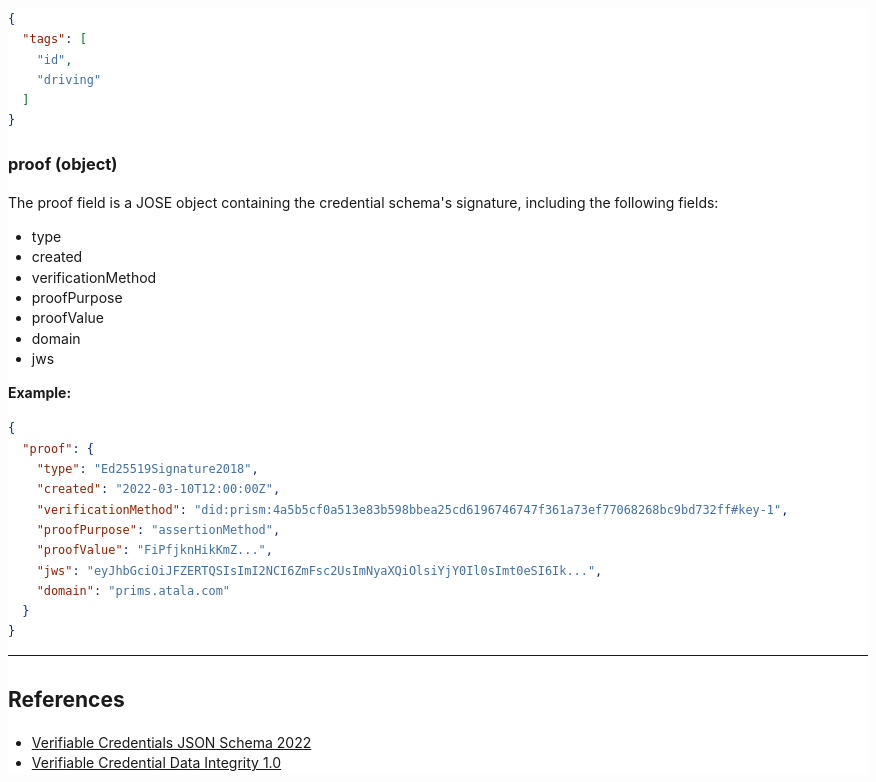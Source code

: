 ```json
{
  "tags": [
    "id",
    "driving"
  ]
}
```

### proof (object)

The proof field is a JOSE object containing the credential schema's signature, including the following fields:

- type
- created
- verificationMethod
- proofPurpose
- proofValue
- domain
- jws

**Example:**

```json
{
  "proof": {
    "type": "Ed25519Signature2018",
    "created": "2022-03-10T12:00:00Z",
    "verificationMethod": "did:prism:4a5b5cf0a513e83b598bbea25cd6196746747f361a73ef77068268bc9bd732ff#key-1",
    "proofPurpose": "assertionMethod",
    "proofValue": "FiPfjknHikKmZ...",
    "jws": "eyJhbGciOiJFZERTQSIsImI2NCI6ZmFsc2UsImNyaXQiOlsiYjY0Il0sImt0eSI6Ik...",
    "domain": "prims.atala.com"
  }
}
```

---

## References

- [Verifiable Credentials JSON Schema 2022](https://w3c-ccg.github.io/vc-json-schemas/)
- [Verifiable Credential Data Integrity 1.0](https://www.w3.org/TR/vc-data-integrity/)
